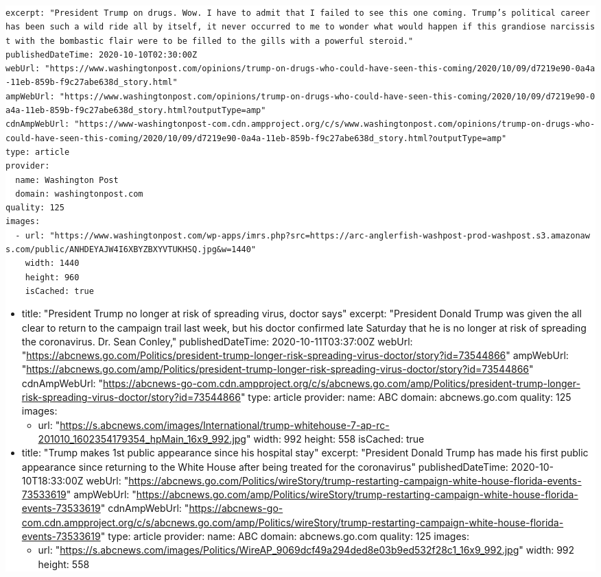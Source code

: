     excerpt: "President Trump on drugs. Wow. I have to admit that I failed to see this one coming. Trump’s political career has been such a wild ride all by itself, it never occurred to me to wonder what would happen if this grandiose narcissist with the bombastic flair were to be filled to the gills with a powerful steroid."
    publishedDateTime: 2020-10-10T02:30:00Z
    webUrl: "https://www.washingtonpost.com/opinions/trump-on-drugs-who-could-have-seen-this-coming/2020/10/09/d7219e90-0a4a-11eb-859b-f9c27abe638d_story.html"
    ampWebUrl: "https://www.washingtonpost.com/opinions/trump-on-drugs-who-could-have-seen-this-coming/2020/10/09/d7219e90-0a4a-11eb-859b-f9c27abe638d_story.html?outputType=amp"
    cdnAmpWebUrl: "https://www-washingtonpost-com.cdn.ampproject.org/c/s/www.washingtonpost.com/opinions/trump-on-drugs-who-could-have-seen-this-coming/2020/10/09/d7219e90-0a4a-11eb-859b-f9c27abe638d_story.html?outputType=amp"
    type: article
    provider:
      name: Washington Post
      domain: washingtonpost.com
    quality: 125
    images:
      - url: "https://www.washingtonpost.com/wp-apps/imrs.php?src=https://arc-anglerfish-washpost-prod-washpost.s3.amazonaws.com/public/ANHDEYAJW4I6XBYZBXYVTUKHSQ.jpg&w=1440"
        width: 1440
        height: 960
        isCached: true
  - title: "President Trump no longer at risk of spreading virus, doctor says"
    excerpt: "President Donald Trump was given the all clear to return to the campaign trail last week, but his doctor confirmed late Saturday that he is no longer at risk of spreading the coronavirus. Dr. Sean Conley,"
    publishedDateTime: 2020-10-11T03:37:00Z
    webUrl: "https://abcnews.go.com/Politics/president-trump-longer-risk-spreading-virus-doctor/story?id=73544866"
    ampWebUrl: "https://abcnews.go.com/amp/Politics/president-trump-longer-risk-spreading-virus-doctor/story?id=73544866"
    cdnAmpWebUrl: "https://abcnews-go-com.cdn.ampproject.org/c/s/abcnews.go.com/amp/Politics/president-trump-longer-risk-spreading-virus-doctor/story?id=73544866"
    type: article
    provider:
      name: ABC
      domain: abcnews.go.com
    quality: 125
    images:
      - url: "https://s.abcnews.com/images/International/trump-whitehouse-7-ap-rc-201010_1602354179354_hpMain_16x9_992.jpg"
        width: 992
        height: 558
        isCached: true
  - title: "Trump makes 1st public appearance since his hospital stay"
    excerpt: "President Donald Trump has made his first public appearance since returning to the White House after being treated for the coronavirus"
    publishedDateTime: 2020-10-10T18:33:00Z
    webUrl: "https://abcnews.go.com/Politics/wireStory/trump-restarting-campaign-white-house-florida-events-73533619"
    ampWebUrl: "https://abcnews.go.com/amp/Politics/wireStory/trump-restarting-campaign-white-house-florida-events-73533619"
    cdnAmpWebUrl: "https://abcnews-go-com.cdn.ampproject.org/c/s/abcnews.go.com/amp/Politics/wireStory/trump-restarting-campaign-white-house-florida-events-73533619"
    type: article
    provider:
      name: ABC
      domain: abcnews.go.com
    quality: 125
    images:
      - url: "https://s.abcnews.com/images/Politics/WireAP_9069dcf49a294ded8e03b9ed532f28c1_16x9_992.jpg"
        width: 992
        height: 558